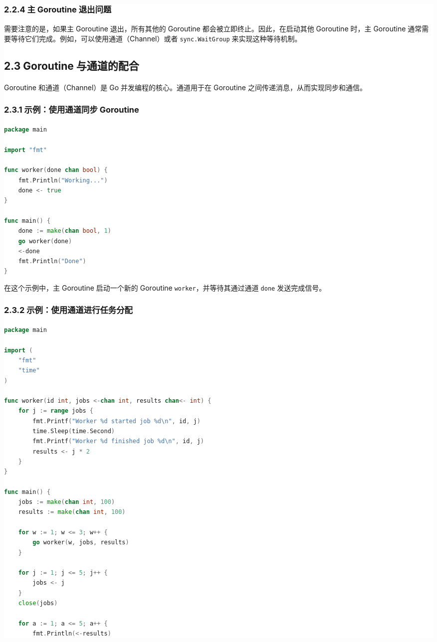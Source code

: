 ### 2.2.4 主 Goroutine 退出问题

需要注意的是，如果主 Goroutine 退出，所有其他的 Goroutine 都会被立即终止。因此，在启动其他 Goroutine 时，主 Goroutine 通常需要等待它们完成。例如，可以使用通道（Channel）或者 `sync.WaitGroup` 来实现这种等待机制。

## 2.3 Goroutine 与通道的配合

Goroutine 和通道（Channel）是 Go 并发编程的核心。通道用于在 Goroutine 之间传递消息，从而实现同步和通信。

### 2.3.1 示例：使用通道同步 Goroutine

```go
package main

import "fmt"

func worker(done chan bool) {
    fmt.Println("Working...")
    done <- true
}

func main() {
    done := make(chan bool, 1)
    go worker(done)
    <-done
    fmt.Println("Done")
}
```

在这个示例中，主 Goroutine 启动一个新的 Goroutine `worker`，并等待其通过通道 `done` 发送完成信号。

### 2.3.2 示例：使用通道进行任务分配

```go
package main

import (
    "fmt"
    "time"
)

func worker(id int, jobs <-chan int, results chan<- int) {
    for j := range jobs {
        fmt.Printf("Worker %d started job %d\n", id, j)
        time.Sleep(time.Second)
        fmt.Printf("Worker %d finished job %d\n", id, j)
        results <- j * 2
    }
}

func main() {
    jobs := make(chan int, 100)
    results := make(chan int, 100)

    for w := 1; w <= 3; w++ {
        go worker(w, jobs, results)
    }

    for j := 1; j <= 5; j++ {
        jobs <- j
    }
    close(jobs)

    for a := 1; a <= 5; a++ {
        fmt.Println(<-results)
```